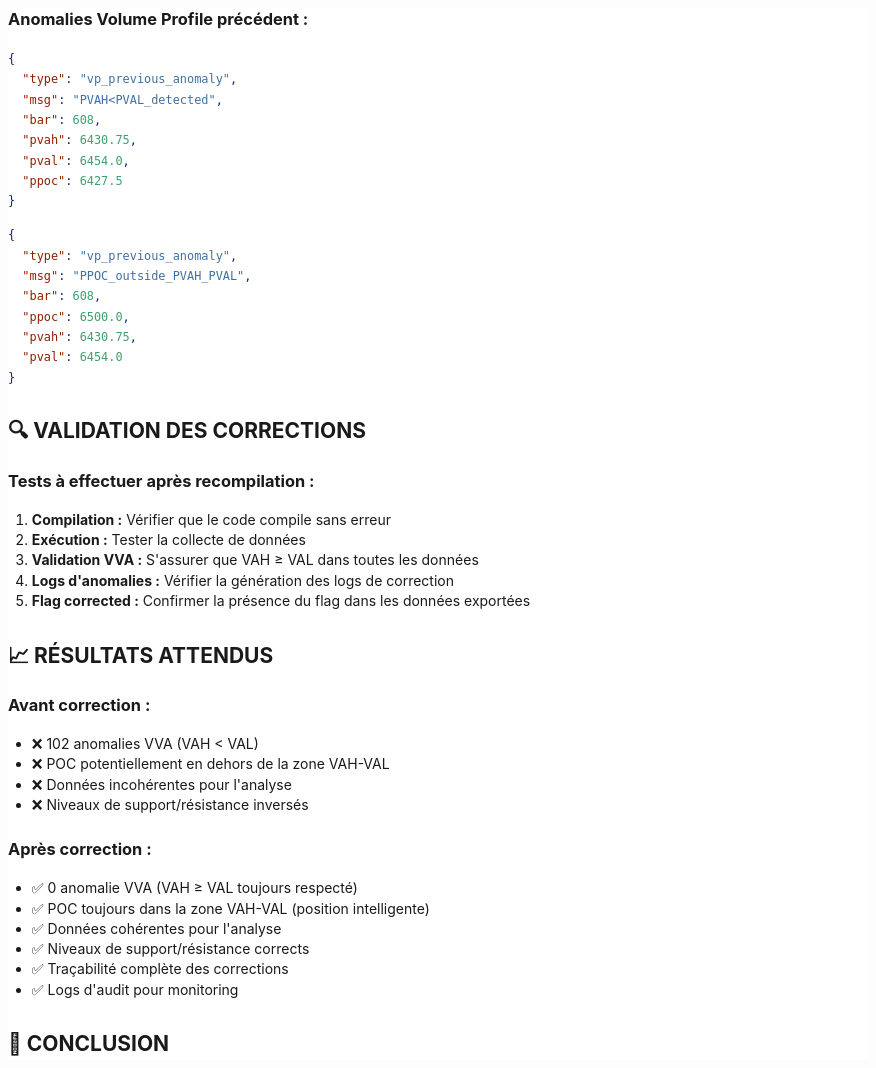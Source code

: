 ### **Anomalies Volume Profile précédent :**
```json
{
  "type": "vp_previous_anomaly",
  "msg": "PVAH<PVAL_detected",
  "bar": 608,
  "pvah": 6430.75,
  "pval": 6454.0,
  "ppoc": 6427.5
}
```

```json
{
  "type": "vp_previous_anomaly",
  "msg": "PPOC_outside_PVAH_PVAL",
  "bar": 608,
  "ppoc": 6500.0,
  "pvah": 6430.75,
  "pval": 6454.0
}
```

## 🔍 VALIDATION DES CORRECTIONS

### **Tests à effectuer après recompilation :**

1. **Compilation :** Vérifier que le code compile sans erreur
2. **Exécution :** Tester la collecte de données
3. **Validation VVA :** S'assurer que VAH ≥ VAL dans toutes les données
4. **Logs d'anomalies :** Vérifier la génération des logs de correction
5. **Flag corrected :** Confirmer la présence du flag dans les données exportées

## 📈 RÉSULTATS ATTENDUS

### **Avant correction :**
- ❌ 102 anomalies VVA (VAH < VAL)
- ❌ POC potentiellement en dehors de la zone VAH-VAL
- ❌ Données incohérentes pour l'analyse
- ❌ Niveaux de support/résistance inversés

### **Après correction :**
- ✅ 0 anomalie VVA (VAH ≥ VAL toujours respecté)
- ✅ POC toujours dans la zone VAH-VAL (position intelligente)
- ✅ Données cohérentes pour l'analyse
- ✅ Niveaux de support/résistance corrects
- ✅ Traçabilité complète des corrections
- ✅ Logs d'audit pour monitoring

## 🎉 CONCLUSION
